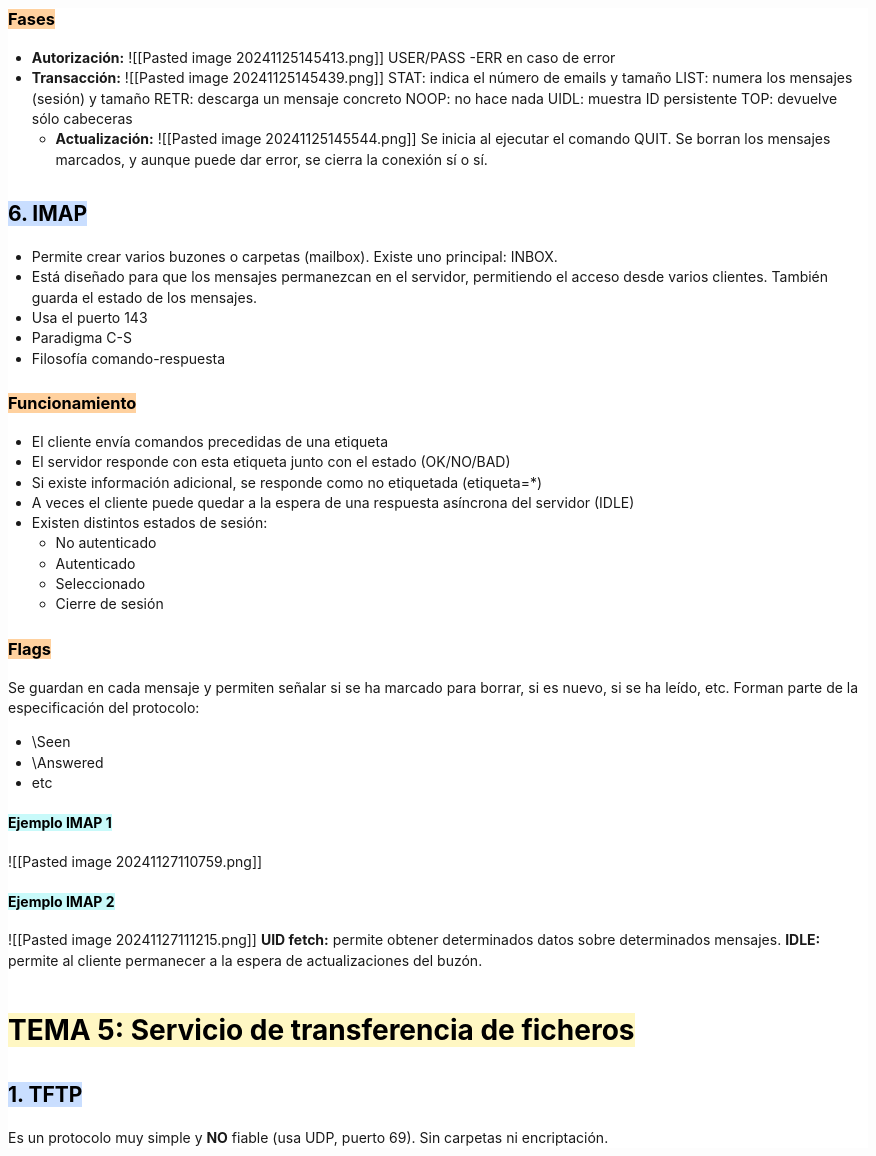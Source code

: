### <mark style="background: #FFB86CA6;">Fases</mark>
- **Autorización:** 
  ![[Pasted image 20241125145413.png]]
  USER/PASS
  -ERR en caso de error
- **Transacción:** 
  ![[Pasted image 20241125145439.png]]
  STAT: indica el número de emails y tamaño
  LIST: numera los mensajes (sesión) y tamaño
  RETR: descarga un mensaje concreto
  NOOP: no hace nada
  UIDL: muestra ID persistente
  TOP: devuelve sólo cabeceras
  - **Actualización:** 
	![[Pasted image 20241125145544.png]]
	Se inicia al ejecutar el comando QUIT. Se  borran los mensajes marcados, y aunque puede dar error, se cierra la conexión sí o sí.
## <mark style="background: #ADCCFFA6;">6. IMAP</mark>
- Permite crear varios buzones o carpetas (mailbox). Existe uno principal: INBOX.
- Está diseñado para que los mensajes permanezcan en el servidor, permitiendo el acceso desde varios clientes. También guarda el estado de los mensajes.
- Usa el puerto 143
- Paradigma C-S
- Filosofía comando-respuesta
### <mark style="background: #FFB86CA6;">Funcionamiento</mark>
- El cliente envía comandos precedidas de una etiqueta
- El servidor responde con esta etiqueta junto con el estado (OK/NO/BAD)
- Si existe información adicional, se responde como no etiquetada (etiqueta=\*)
- A veces el cliente puede quedar a la espera de una respuesta asíncrona del servidor (IDLE)
- Existen distintos estados de sesión:
	- No autenticado
	- Autenticado
	- Seleccionado
	- Cierre de sesión
### <mark style="background: #FFB86CA6;">Flags</mark>
Se guardan en cada mensaje y permiten señalar si se ha marcado para borrar, si es nuevo, si se ha leído, etc. Forman parte de la especificación del protocolo:
- \Seen
- \Answered
- etc
#### <mark style="background: #ABF7F7A6;">Ejemplo IMAP 1</mark>
![[Pasted image 20241127110759.png]]
#### <mark style="background: #ABF7F7A6;">Ejemplo IMAP 2</mark>
![[Pasted image 20241127111215.png]]
**UID fetch:** permite obtener determinados datos sobre determinados mensajes.
**IDLE:** permite al cliente permanecer a la espera de actualizaciones del buzón.
# <mark style="background: #FFF3A3A6;">TEMA 5: Servicio de transferencia de ficheros</mark>
## <mark style="background: #ADCCFFA6;">1. TFTP</mark>
Es un protocolo muy simple y **NO** fiable (usa UDP, puerto 69). Sin carpetas ni encriptación.